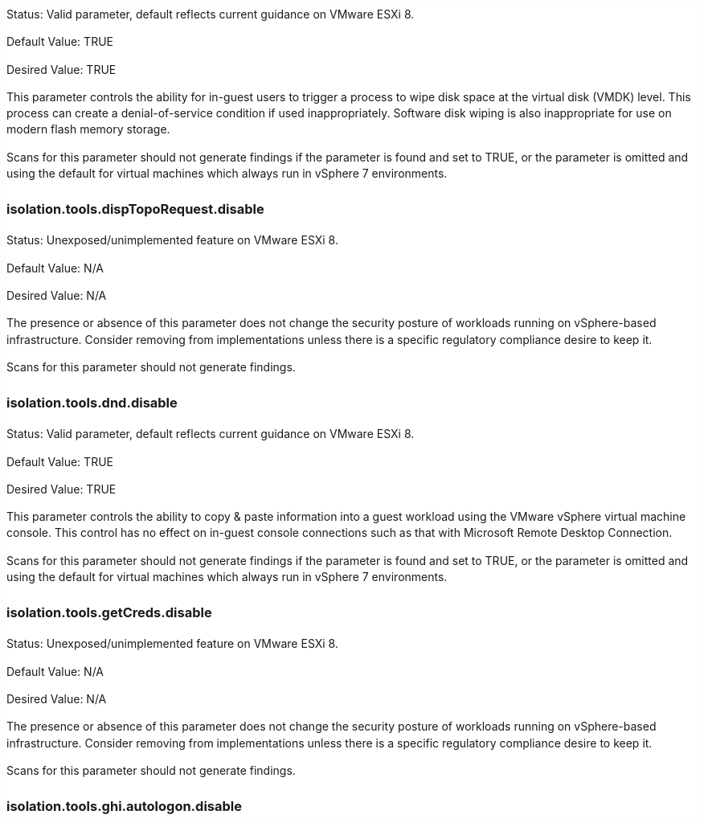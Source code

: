 Status: Valid parameter, default reflects current guidance on VMware ESXi 8.

Default Value: TRUE

Desired Value: TRUE

This parameter controls the ability for in-guest users to trigger a process to wipe disk space at the virtual disk (VMDK) level. This process can create a denial-of-service condition if used inappropriately. Software disk wiping is also inappropriate for use on modern flash memory storage.

Scans for this parameter should not generate findings if the parameter is found and set to TRUE, or the parameter is omitted and using the default for virtual machines which always run in vSphere 7 environments.

### isolation.tools.dispTopoRequest.disable

Status: Unexposed/unimplemented feature on VMware ESXi 8.

Default Value: N/A

Desired Value: N/A

The presence or absence of this parameter does not change the security posture of workloads running on vSphere-based infrastructure. Consider removing from implementations unless there is a specific regulatory compliance desire to keep it.

Scans for this parameter should not generate findings.

### isolation.tools.dnd.disable

Status: Valid parameter, default reflects current guidance on VMware ESXi 8.

Default Value: TRUE

Desired Value: TRUE

This parameter controls the ability to copy & paste information into a guest workload using the VMware vSphere virtual machine console. This control has no effect on in-guest console connections such as that with Microsoft Remote Desktop Connection.

Scans for this parameter should not generate findings if the parameter is found and set to TRUE, or the parameter is omitted and using the default for virtual machines which always run in vSphere 7 environments.

### isolation.tools.getCreds.disable

Status: Unexposed/unimplemented feature on VMware ESXi 8.

Default Value: N/A

Desired Value: N/A

The presence or absence of this parameter does not change the security posture of workloads running on vSphere-based infrastructure. Consider removing from implementations unless there is a specific regulatory compliance desire to keep it.

Scans for this parameter should not generate findings.

### isolation.tools.ghi.autologon.disable
